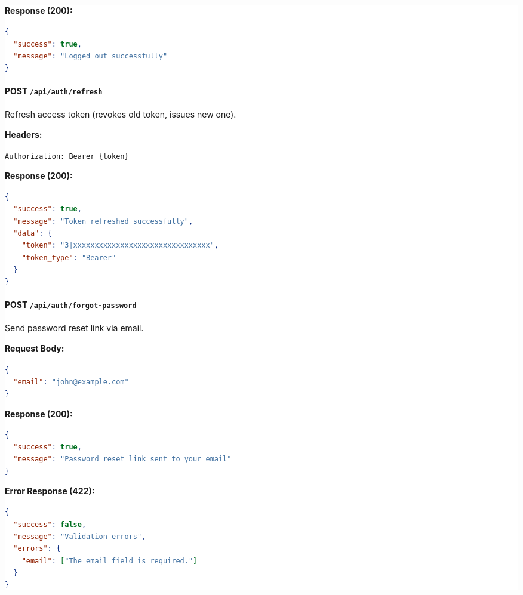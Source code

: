 **Response (200):**
```json
{
  "success": true,
  "message": "Logged out successfully"
}
```

#### POST `/api/auth/refresh`
Refresh access token (revokes old token, issues new one).

**Headers:**
```
Authorization: Bearer {token}
```

**Response (200):**
```json
{
  "success": true,
  "message": "Token refreshed successfully",
  "data": {
    "token": "3|xxxxxxxxxxxxxxxxxxxxxxxxxxxxxxxx",
    "token_type": "Bearer"
  }
}
```

#### POST `/api/auth/forgot-password`
Send password reset link via email.

**Request Body:**
```json
{
  "email": "john@example.com"
}
```

**Response (200):**
```json
{
  "success": true,
  "message": "Password reset link sent to your email"
}
```

**Error Response (422):**
```json
{
  "success": false,
  "message": "Validation errors",
  "errors": {
    "email": ["The email field is required."]
  }
}
```
